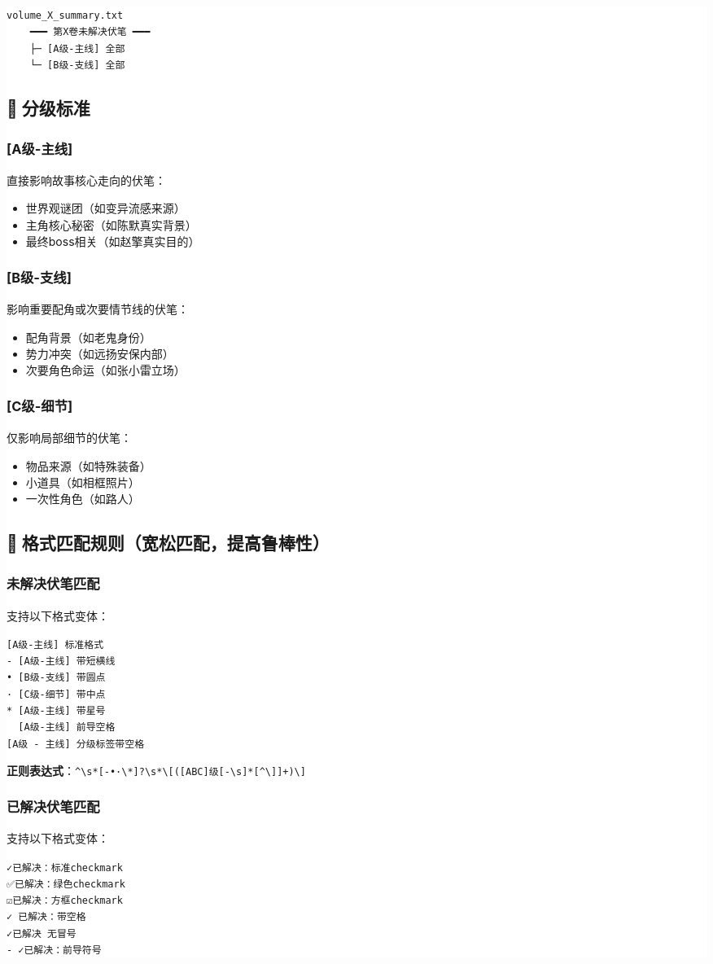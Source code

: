 ```
volume_X_summary.txt
    ━━━ 第X卷未解决伏笔 ━━━
    ├─ [A级-主线] 全部
    └─ [B级-支线] 全部
```

## 🔧 分级标准

### [A级-主线]
直接影响故事核心走向的伏笔：
- 世界观谜团（如变异流感来源）
- 主角核心秘密（如陈默真实背景）
- 最终boss相关（如赵擎真实目的）

### [B级-支线]
影响重要配角或次要情节线的伏笔：
- 配角背景（如老鬼身份）
- 势力冲突（如远扬安保内部）
- 次要角色命运（如张小雷立场）

### [C级-细节]
仅影响局部细节的伏笔：
- 物品来源（如特殊装备）
- 小道具（如相框照片）
- 一次性角色（如路人）

## 📏 格式匹配规则（宽松匹配，提高鲁棒性）

### 未解决伏笔匹配
支持以下格式变体：
```
[A级-主线] 标准格式
- [A级-主线] 带短横线
• [B级-支线] 带圆点
· [C级-细节] 带中点
* [A级-主线] 带星号
  [A级-主线] 前导空格
[A级 - 主线] 分级标签带空格
```

**正则表达式**：`^\s*[-•·\*]?\s*\[([ABC]级[-\s]*[^\]]+)\]`

### 已解决伏笔匹配
支持以下格式变体：
```
✓已解决：标准checkmark
✅已解决：绿色checkmark
☑已解决：方框checkmark
✓ 已解决：带空格
✓已解决 无冒号
- ✓已解决：前导符号
```
